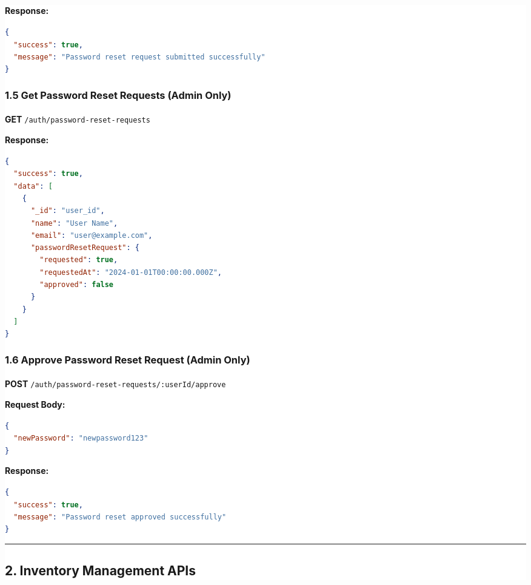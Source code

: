 **Response:**

```json
{
  "success": true,
  "message": "Password reset request submitted successfully"
}
```

### 1.5 Get Password Reset Requests (Admin Only)

**GET** `/auth/password-reset-requests`

**Response:**

```json
{
  "success": true,
  "data": [
    {
      "_id": "user_id",
      "name": "User Name",
      "email": "user@example.com",
      "passwordResetRequest": {
        "requested": true,
        "requestedAt": "2024-01-01T00:00:00.000Z",
        "approved": false
      }
    }
  ]
}
```

### 1.6 Approve Password Reset Request (Admin Only)

**POST** `/auth/password-reset-requests/:userId/approve`

**Request Body:**

```json
{
  "newPassword": "newpassword123"
}
```

**Response:**

```json
{
  "success": true,
  "message": "Password reset approved successfully"
}
```

---

## 2. Inventory Management APIs
